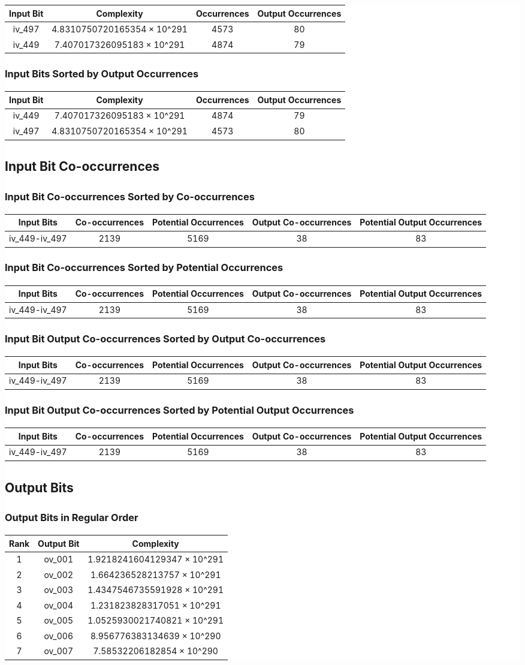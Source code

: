 | Input Bit | Complexity | Occurrences | Output Occurrences |
|:---------:|:----------:|:-----------:|:------------------:|
| iv_497 | 4.8310750720165354 × 10^291 | 4573 | 80 |
| iv_449 | 7.407017326095183 × 10^291 | 4874 | 79 |

### Input Bits Sorted by Output Occurrences

| Input Bit | Complexity | Occurrences | Output Occurrences |
|:---------:|:----------:|:-----------:|:------------------:|
| iv_449 | 7.407017326095183 × 10^291 | 4874 | 79 |
| iv_497 | 4.8310750720165354 × 10^291 | 4573 | 80 |

## Input Bit Co-occurrences

### Input Bit Co-occurrences Sorted by Co-occurrences

| Input Bits | Co-occurrences | Potential Occurrences | Output Co-occurrences | Potential Output Occurrences |
|:----------:|:--------------:|:---------------------:|:---------------------:|:----------------------------:|
| iv_449-iv_497 | 2139 | 5169 | 38 | 83 |

### Input Bit Co-occurrences Sorted by Potential Occurrences

| Input Bits | Co-occurrences | Potential Occurrences | Output Co-occurrences | Potential Output Occurrences |
|:----------:|:--------------:|:---------------------:|:---------------------:|:----------------------------:|
| iv_449-iv_497 | 2139 | 5169 | 38 | 83 |

### Input Bit Output Co-occurrences Sorted by Output Co-occurrences

| Input Bits | Co-occurrences | Potential Occurrences | Output Co-occurrences | Potential Output Occurrences |
|:----------:|:--------------:|:---------------------:|:---------------------:|:----------------------------:|
| iv_449-iv_497 | 2139 | 5169 | 38 | 83 |

### Input Bit Output Co-occurrences Sorted by Potential Output Occurrences

| Input Bits | Co-occurrences | Potential Occurrences | Output Co-occurrences | Potential Output Occurrences |
|:----------:|:--------------:|:---------------------:|:---------------------:|:----------------------------:|
| iv_449-iv_497 | 2139 | 5169 | 38 | 83 |

## Output Bits

### Output Bits in Regular Order

| Rank | Output Bit | Complexity |
|:----:|:----------:|:----------:|
| 1 | ov_001 | 1.9218241604129347 × 10^291 |
| 2 | ov_002 | 1.664236528213757 × 10^291 |
| 3 | ov_003 | 1.4347546735591928 × 10^291 |
| 4 | ov_004 | 1.231823828317051 × 10^291 |
| 5 | ov_005 | 1.0525930021740821 × 10^291 |
| 6 | ov_006 | 8.956776383134639 × 10^290 |
| 7 | ov_007 | 7.58532206182854 × 10^290 |